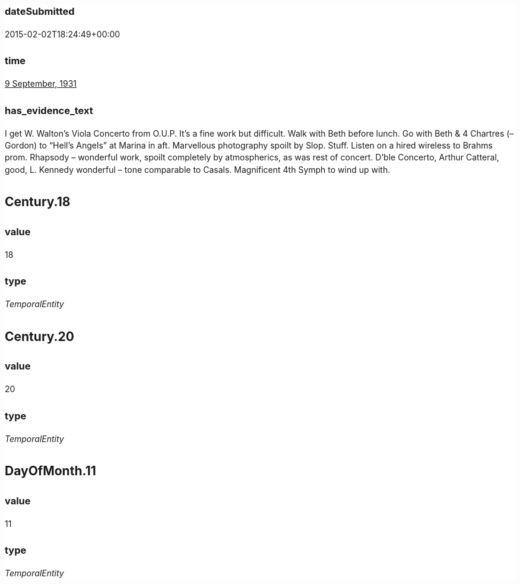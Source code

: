 ### dateSubmitted


2015-02-02T18:24:49+00:00

### time


[9 September, 1931](#9-September-1931)

### has_evidence_text


I get W. Walton’s Viola Concerto from O.U.P. It’s a fine work but difficult. Walk with Beth before lunch. Go with Beth & 4 Chartres (– Gordon) to “Hell’s Angels” at Marina in aft. Marvellous photography spoilt by Slop. Stuff. Listen on a hired wireless to Brahms prom. Rhapsody – wonderful work, spoilt completely by atmospherics, as was rest of concert. D’ble Concerto, Arthur Catteral, good, L. Kennedy wonderful – tone comparable to Casals. Magnificent 4th Symph to wind up with.

## Century.18

### value


18

### type


*TemporalEntity*

## Century.20

### value


20

### type


*TemporalEntity*

## DayOfMonth.11

### value


11

### type


*TemporalEntity*
